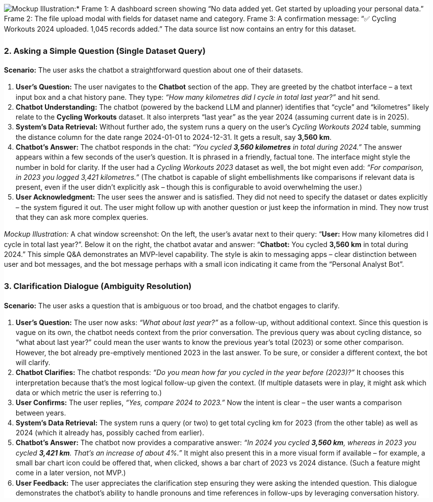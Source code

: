 ![Mockup Illustration:* *Frame 1:* A dashboard screen showing “No data added yet. Get started by uploading your personal data.” *Frame 2:* The file upload modal with fields for dataset name and category. *Frame 3:* A confirmation message: “✅ Cycling Workouts 2024 uploaded. 1,045 records added.” The data source list now contains an entry for this dataset.](https://github.com/user-attachments/assets/0f8ecc47-ed87-40c7-8a33-077663936448)

### 2. Asking a Simple Question (Single Dataset Query)  
**Scenario:** The user asks the chatbot a straightforward question about one of their datasets.  
1. **User’s Question:** The user navigates to the **Chatbot** section of the app. They are greeted by the chatbot interface – a text input box and a chat history pane. They type: *“How many kilometres did I cycle in total last year?”* and hit send.  
2. **Chatbot Understanding:** The chatbot (powered by the backend LLM and planner) identifies that “cycle” and “kilometres” likely relate to the **Cycling Workouts** dataset. It also interprets “last year” as the year 2024 (assuming current date is in 2025).  
3. **System’s Data Retrieval:** Without further ado, the system runs a query on the user’s *Cycling Workouts 2024* table, summing the distance column for the date range 2024-01-01 to 2024-12-31. It gets a result, say **3,560 km**.  
4. **Chatbot’s Answer:** The chatbot responds in the chat: *“You cycled **3,560 kilometres** in total during 2024.”* The answer appears within a few seconds of the user’s question. It is phrased in a friendly, factual tone. The interface might style the number in bold for clarity. If the user had a *Cycling Workouts 2023* dataset as well, the bot might even add: *“For comparison, in 2023 you logged 3,421 kilometres.”* (The chatbot is capable of slight embellishments like comparisons if relevant data is present, even if the user didn’t explicitly ask – though this is configurable to avoid overwhelming the user.)  
5. **User Acknowledgment:** The user sees the answer and is satisfied. They did not need to specify the dataset or dates explicitly – the system figured it out. The user might follow up with another question or just keep the information in mind. They now trust that they can ask more complex queries.

*Mockup Illustration:* A chat window screenshot: On the left, the user’s avatar next to their query: “**User:** How many kilometres did I cycle in total last year?”. Below it on the right, the chatbot avatar and answer: “**Chatbot:** You cycled **3,560 km** in total during 2024.” This simple Q&A demonstrates an MVP-level capability. The style is akin to messaging apps – clear distinction between user and bot messages, and the bot message perhaps with a small icon indicating it came from the “Personal Analyst Bot”. 

### 3. Clarification Dialogue (Ambiguity Resolution)  
**Scenario:** The user asks a question that is ambiguous or too broad, and the chatbot engages to clarify.  
1. **User’s Question:** The user now asks: *“What about last year?”* as a follow-up, without additional context. Since this question is vague on its own, the chatbot needs context from the prior conversation. The previous query was about cycling distance, so “what about last year?” could mean the user wants to know the previous year’s total (2023) or some other comparison. However, the bot already pre-emptively mentioned 2023 in the last answer. To be sure, or consider a different context, the bot will clarify.  
2. **Chatbot Clarifies:** The chatbot responds: *“Do you mean how far you cycled in the year before (2023)?”* It chooses this interpretation because that’s the most logical follow-up given the context. (If multiple datasets were in play, it might ask which data or which metric the user is referring to.)  
3. **User Confirms:** The user replies, *“Yes, compare 2024 to 2023.”* Now the intent is clear – the user wants a comparison between years.  
4. **System’s Data Retrieval:** The system runs a query (or two) to get total cycling km for 2023 (from the other table) as well as 2024 (which it already has, possibly cached from earlier).  
5. **Chatbot’s Answer:** The chatbot now provides a comparative answer: *“In 2024 you cycled **3,560 km**, whereas in 2023 you cycled **3,421 km**. That’s an increase of about 4%.”* It might also present this in a more visual form if available – for example, a small bar chart icon could be offered that, when clicked, shows a bar chart of 2023 vs 2024 distance. (Such a feature might come in a later version, not MVP.)  
6. **User Feedback:** The user appreciates the clarification step ensuring they were asking the intended question. This dialogue demonstrates the chatbot’s ability to handle pronouns and time references in follow-ups by leveraging conversation history.
